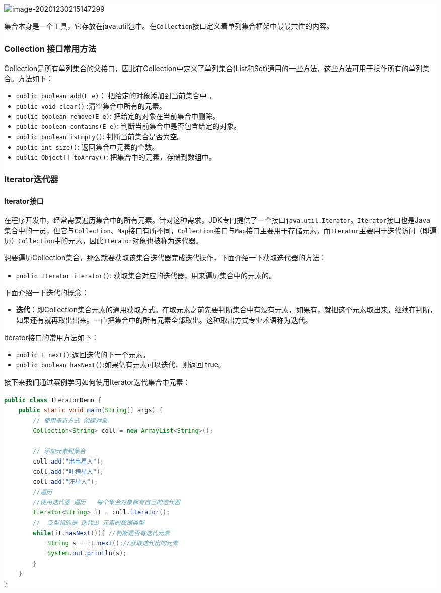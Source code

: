 ![image-20201230215147299](https://gitee.com/aduncmj/PictureBed/raw/master/images/20201230215147.png)



集合本身是一个工具，它存放在java.util包中。在`Collection`接口定义着单列集合框架中最最共性的内容。





### Collection 接口常用方法

Collection是所有单列集合的父接口，因此在Collection中定义了单列集合(List和Set)通用的一些方法，这些方法可用于操作所有的单列集合。方法如下：

- `public boolean add(E e)`：  把给定的对象添加到当前集合中 。
- `public void clear()` :清空集合中所有的元素。
- `public boolean remove(E e)`: 把给定的对象在当前集合中删除。
- `public boolean contains(E e)`: 判断当前集合中是否包含给定的对象。
- `public boolean isEmpty()`: 判断当前集合是否为空。
- `public int size()`: 返回集合中元素的个数。
- `public Object[] toArray()`: 把集合中的元素，存储到数组中。

### Iterator迭代器

#### Iterator接口

在程序开发中，经常需要遍历集合中的所有元素。针对这种需求，JDK专门提供了一个接口`java.util.Iterator`。`Iterator`接口也是Java集合中的一员，但它与`Collection`、`Map`接口有所不同，`Collection`接口与`Map`接口主要用于存储元素，而`Iterator`主要用于迭代访问（即遍历）`Collection`中的元素，因此`Iterator`对象也被称为迭代器。

想要遍历Collection集合，那么就要获取该集合迭代器完成迭代操作，下面介绍一下获取迭代器的方法：

- `public Iterator iterator()`: 获取集合对应的迭代器，用来遍历集合中的元素的。

下面介绍一下迭代的概念：

- **迭代**：即Collection集合元素的通用获取方式。在取元素之前先要判断集合中有没有元素，如果有，就把这个元素取出来，继续在判断，如果还有就再取出出来。一直把集合中的所有元素全部取出。这种取出方式专业术语称为迭代。

Iterator接口的常用方法如下：

- `public E next()`:返回迭代的下一个元素。
- `public boolean hasNext()`:如果仍有元素可以迭代，则返回 true。

接下来我们通过案例学习如何使用Iterator迭代集合中元素：

```java
public class IteratorDemo {
  	public static void main(String[] args) {
        // 使用多态方式 创建对象
        Collection<String> coll = new ArrayList<String>();

        // 添加元素到集合
        coll.add("串串星人");
        coll.add("吐槽星人");
        coll.add("汪星人");
        //遍历
        //使用迭代器 遍历   每个集合对象都有自己的迭代器
        Iterator<String> it = coll.iterator();
        //  泛型指的是 迭代出 元素的数据类型
        while(it.hasNext()){ //判断是否有迭代元素
            String s = it.next();//获取迭代出的元素
            System.out.println(s);
        }
  	}
}
```
